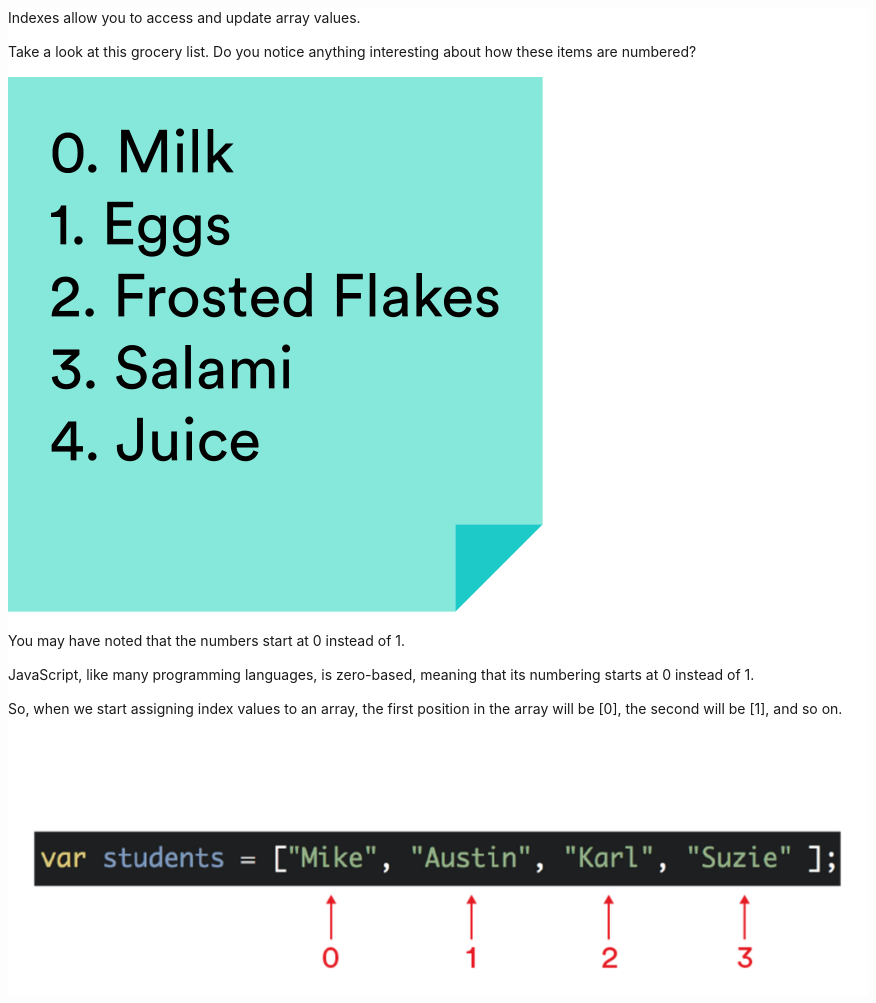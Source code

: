 Indexes allow you to access and update array values.

Take a look at this grocery list. Do you notice anything interesting about how these items are numbered?

![](assets/grocery_list.svg)

You may have noted that the numbers start at 0 instead of 1.

JavaScript, like many programming languages, is zero-based, meaning that its numbering starts at 0 instead of 1.

So, when we start assigning index values to an array, the first position in the array will be [0], the second will be [1], and so on.

![](assets/students.png)
